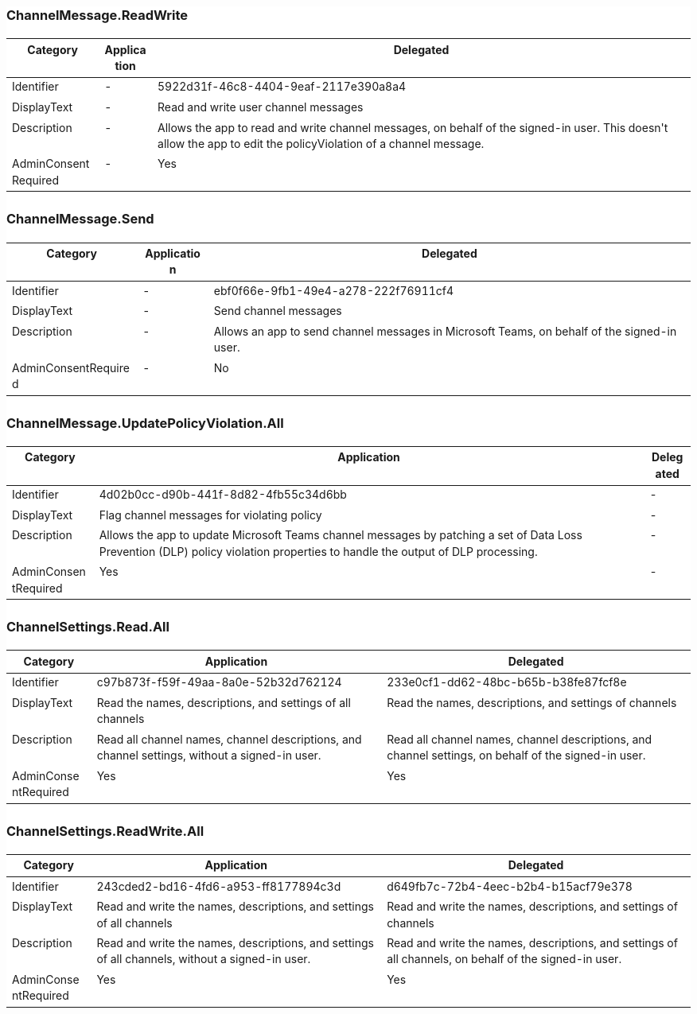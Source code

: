 ### ChannelMessage.ReadWrite
| Category | Application | Delegated |
|--|--|--|
| Identifier | - | 5922d31f-46c8-4404-9eaf-2117e390a8a4 
| DisplayText | - | Read and write user channel messages 
| Description | - | Allows the app to read and write channel messages, on behalf of the signed-in user. This doesn't allow the app to edit the policyViolation of a channel message. 
| AdminConsentRequired | - | Yes 

### ChannelMessage.Send
| Category | Application | Delegated |
|--|--|--|
| Identifier | - | ebf0f66e-9fb1-49e4-a278-222f76911cf4 
| DisplayText | - | Send channel messages 
| Description | - | Allows an app to send channel messages in Microsoft Teams, on behalf of the signed-in user. 
| AdminConsentRequired | - | No 

### ChannelMessage.UpdatePolicyViolation.All
| Category | Application | Delegated |
|--|--|--|
| Identifier | 4d02b0cc-d90b-441f-8d82-4fb55c34d6bb | - 
| DisplayText | Flag channel messages for violating policy | - 
| Description | Allows the app to update Microsoft Teams channel messages by patching a set of Data Loss Prevention (DLP) policy violation properties to handle the output of DLP processing. | - 
| AdminConsentRequired | Yes | - 

### ChannelSettings.Read.All
| Category | Application | Delegated |
|--|--|--|
| Identifier | c97b873f-f59f-49aa-8a0e-52b32d762124 | 233e0cf1-dd62-48bc-b65b-b38fe87fcf8e 
| DisplayText | Read the names, descriptions, and settings of all channels | Read the names, descriptions, and settings of channels 
| Description | Read all channel names, channel descriptions, and channel settings, without a signed-in user. | Read all channel names, channel descriptions, and channel settings, on behalf of the signed-in user. 
| AdminConsentRequired | Yes | Yes 

### ChannelSettings.ReadWrite.All
| Category | Application | Delegated |
|--|--|--|
| Identifier | 243cded2-bd16-4fd6-a953-ff8177894c3d | d649fb7c-72b4-4eec-b2b4-b15acf79e378 
| DisplayText | Read and write the names, descriptions, and settings of all channels | Read and write the names, descriptions, and settings of channels 
| Description | Read and write the names, descriptions, and settings of all channels, without a signed-in user. | Read and write the names, descriptions, and settings of all channels, on behalf of the signed-in user. 
| AdminConsentRequired | Yes | Yes 
